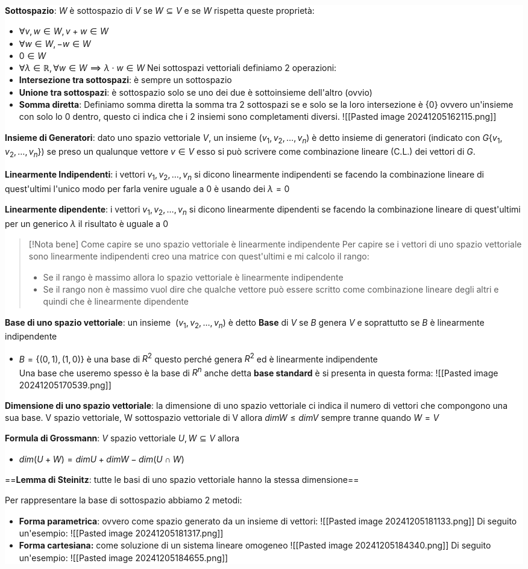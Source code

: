 **Sottospazio**: $W$ è sottospazio di $V$ se $W \subseteq V$ e se $W$ rispetta queste proprietà:
- $\forall v, w \in W, v + w \in W$
- $\forall w \in W, -w \in W$
- $0 \in W$ 
 - $\forall \lambda \in \mathbb{R}, \forall w \in W \implies \lambda \cdot w \in W$
Nei sottospazi vettoriali definiamo 2 operazioni:
- **Intersezione tra sottospazi**: è sempre un sottospazio
- **Unione tra sottospazi**: è sottospazio solo se uno dei due è sottoinsieme dell'altro (ovvio)
- **Somma diretta**: Definiamo somma diretta la somma tra 2 sottospazi se e solo se la loro intersezione è $\{0\}$ ovvero un'insieme con solo lo 0 dentro, questo ci indica che i 2 insiemi sono completamenti diversi.
  ![[Pasted image 20241205162115.png]]

**Insieme di Generatori**: dato uno spazio vettoriale $V$, un insieme $(v_{1}, v_{2}, \dots, v_{n})$ è detto insieme di generatori (indicato con $G \{ v_{1}, v_{2}, \dots, v_{n}\}$) se preso un qualunque vettore $v \in V$ esso si può scrivere come combinazione lineare (C.L.) dei vettori di $G$.

**Linearmente Indipendenti**: i vettori $v_{1}, v_{2}, \dots, v_{n}$ si dicono linearmente indipendenti se facendo la combinazione lineare di quest'ultimi l'unico modo per farla venire uguale a 0 è usando dei $\lambda = 0$ 

**Linearmente dipendente**: i vettori $v_{1}, v_{2}, \dots, v_{n}$ si dicono linearmente dipendenti se facendo la combinazione lineare di quest'ultimi per un generico $\lambda$ il risultato è uguale a $0$

> [!Nota bene] Come capire se uno spazio vettoriale è linearmente indipendente
> Per capire se i vettori di uno spazio vettoriale sono linearmente indipendenti creo una matrice con quest'ultimi e mi calcolo il rango:
> - Se il rango è massimo allora lo spazio vettoriale è linearmente indipendente
> - Se il rango non è massimo vuol dire che qualche vettore può essere scritto come combinazione lineare degli altri e quindi che è linearmente dipendente

**Base di uno spazio vettoriale**: un insieme  $(v_{1}, v_{2}, \dots, v_{n})$ è detto **Base** di $V$ se $B$ genera $V$ e soprattutto se $B$ è linearmente indipendente
- $B = \{ (0,1),(1,0) \}$  è una base di $R^2$  questo perché genera $R^2$ ed è linearmente indipendente  
Una base che useremo spesso è la base di $R^n$ anche detta **base standard** è si presenta in questa forma:
![[Pasted image 20241205170539.png]]
 
**Dimensione di uno spazio vettoriale**: la dimensione di uno spazio vettoriale ci indica il numero di vettori che compongono una sua base. V spazio vettoriale, W sottospazio vettoriale di V allora $dim W \le dim V$ sempre tranne quando $W = V$  

**Formula di Grossmann**: $V$ spazio vettoriale $U,W ⊆ V$ allora 
- $dim(U + W) = dim U + dim W - dim(U ∩ W)$

==**Lemma di Steinitz**: tutte le basi di uno spazio vettoriale hanno la stessa dimensione== 

Per rappresentare la base di sottospazio abbiamo 2 metodi:
- **Forma parametrica**: ovvero come spazio generato da un insieme di vettori:
  ![[Pasted image 20241205181133.png]]
  Di seguito un'esempio:
  ![[Pasted image 20241205181317.png]]
- **Forma cartesiana:** come soluzione di un sistema lineare omogeneo
  ![[Pasted image 20241205184340.png]]
  Di seguito un'esempio:
  ![[Pasted image 20241205184655.png]]
